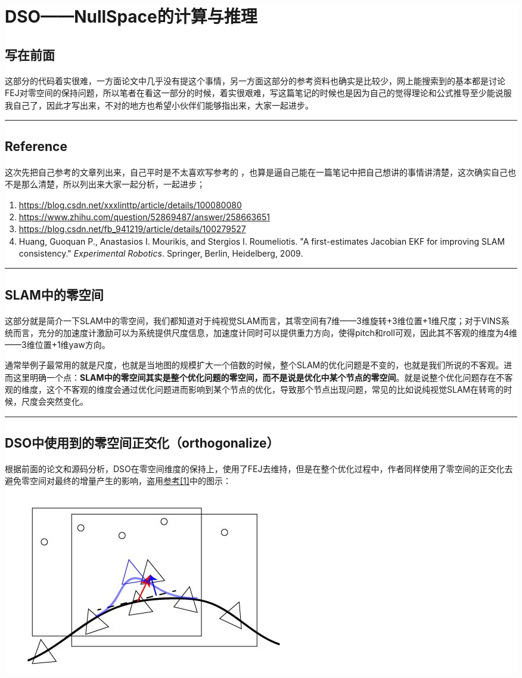 # DSO——NullSpace的计算与推理



## 写在前面

这部分的代码着实很难，一方面论文中几乎没有提这个事情，另一方面这部分的参考资料也确实是比较少，网上能搜索到的基本都是讨论FEJ对零空间的保持问题，所以笔者在看这一部分的时候，着实很艰难，写这篇笔记的时候也是因为自己的觉得理论和公式推导至少能说服我自己了，因此才写出来，不对的地方也希望小伙伴们能够指出来，大家一起进步。

---

## Reference

这次先把自己参考的文章列出来，自己平时是不太喜欢写参考的 ，也算是逼自己能在一篇笔记中把自己想讲的事情讲清楚，这次确实自己也不是那么清楚，所以列出来大家一起分析，一起进步；

1. https://blog.csdn.net/xxxlinttp/article/details/100080080
2. https://www.zhihu.com/question/52869487/answer/258663651
3. https://blog.csdn.net/fb_941219/article/details/100279527
4. Huang, Guoquan P., Anastasios I. Mourikis, and Stergios I. Roumeliotis. "A first-estimates Jacobian EKF for improving SLAM consistency." *Experimental Robotics*. Springer, Berlin, Heidelberg, 2009.



---

## SLAM中的零空间

这部分就是简介一下SLAM中的零空间，我们都知道对于纯视觉SLAM而言，其零空间有7维——3维旋转+3维位置+1维尺度；对于VINS系统而言，充分的加速度计激励可以为系统提供尺度信息，加速度计同时可以提供重力方向，使得pitch和roll可观，因此其不客观的维度为4维——3维位置+1维yaw方向。

通常举例子最常用的就是尺度，也就是当地图的规模扩大一个倍数的时候，整个SLAM的优化问题是不变的，也就是我们所说的不客观。进而这里明确一个点：**SLAM中的零空间其实是整个优化问题的零空间，而不是说是优化中某个节点的零空间**。就是说整个优化问题存在不客观的维度，这个不客观的维度会通过优化问题进而影响到某个节点的优化，导致那个节点出现问题，常见的比如说纯视觉SLAM在转弯的时候，尺度会突然变化。



---

## DSO中使用到的零空间正交化（orthogonalize）

根据前面的论文和源码分析，DSO在零空间维度的保持上，使用了FEJ去维持，但是在整个优化过程中，作者同样使用了零空间的正交化去避免零空间对最终的增量产生的影响，盗用[参考[1]](https://blog.csdn.net/xxxlinttp/article/details/100080080)中的图示：

![](pictures/DSO5.png)
